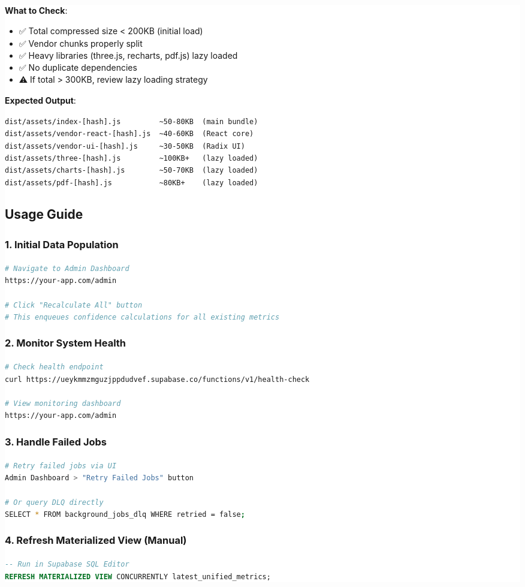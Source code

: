 **What to Check**:
- ✅ Total compressed size < 200KB (initial load)
- ✅ Vendor chunks properly split
- ✅ Heavy libraries (three.js, recharts, pdf.js) lazy loaded
- ✅ No duplicate dependencies
- ⚠️ If total > 300KB, review lazy loading strategy

**Expected Output**:
```
dist/assets/index-[hash].js         ~50-80KB  (main bundle)
dist/assets/vendor-react-[hash].js  ~40-60KB  (React core)
dist/assets/vendor-ui-[hash].js     ~30-50KB  (Radix UI)
dist/assets/three-[hash].js         ~100KB+   (lazy loaded)
dist/assets/charts-[hash].js        ~50-70KB  (lazy loaded)
dist/assets/pdf-[hash].js           ~80KB+    (lazy loaded)
```

## Usage Guide

### 1. Initial Data Population
```bash
# Navigate to Admin Dashboard
https://your-app.com/admin

# Click "Recalculate All" button
# This enqueues confidence calculations for all existing metrics
```

### 2. Monitor System Health
```bash
# Check health endpoint
curl https://ueykmmzmguzjppdudvef.supabase.co/functions/v1/health-check

# View monitoring dashboard
https://your-app.com/admin
```

### 3. Handle Failed Jobs
```bash
# Retry failed jobs via UI
Admin Dashboard > "Retry Failed Jobs" button

# Or query DLQ directly
SELECT * FROM background_jobs_dlq WHERE retried = false;
```

### 4. Refresh Materialized View (Manual)
```sql
-- Run in Supabase SQL Editor
REFRESH MATERIALIZED VIEW CONCURRENTLY latest_unified_metrics;
```
